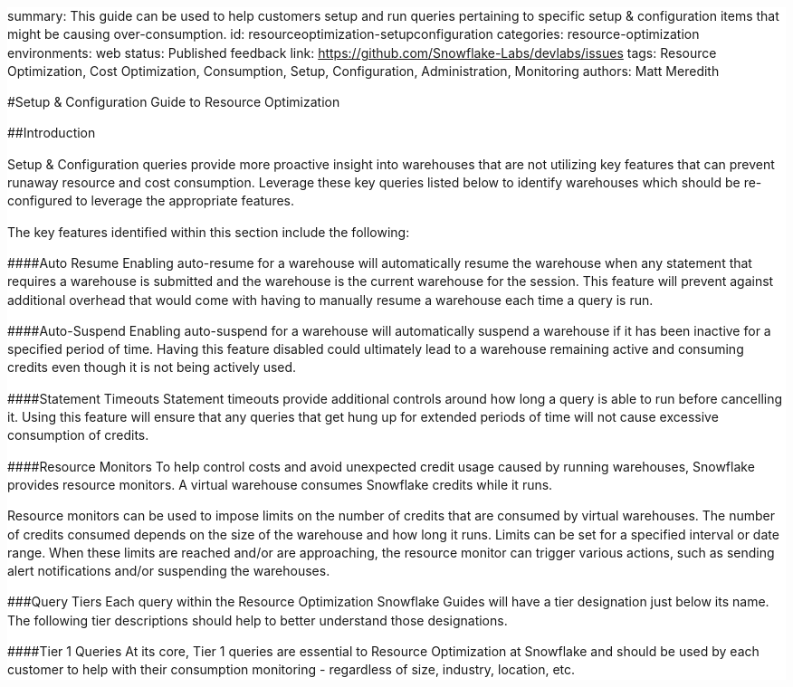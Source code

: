summary: This guide can be used to help customers setup and run queries pertaining to specific setup & configuration items that might be causing over-consumption.
id: resourceoptimization-setupconfiguration
categories: resource-optimization 
environments: web
status: Published 
feedback link: https://github.com/Snowflake-Labs/devlabs/issues
tags: Resource Optimization, Cost Optimization, Consumption, Setup, Configuration, Administration, Monitoring 
authors: Matt Meredith

#Setup & Configuration Guide to Resource Optimization



##Introduction

Setup & Configuration queries provide more proactive insight into warehouses that are not utilizing key features that can prevent runaway resource and cost consumption.  Leverage these key queries listed below to identify warehouses which should be re-configured to leverage the appropriate features.

The key features identified within this section include the following:

####Auto Resume
Enabling auto-resume for a warehouse will automatically resume the warehouse when any statement that requires a warehouse is submitted and the warehouse is the current warehouse for the session.  This feature will prevent against additional overhead that would come with having to manually resume a warehouse each time a query is run.

####Auto-Suspend
Enabling auto-suspend for a warehouse will automatically suspend a warehouse if it has been inactive for a specified period of time.  Having this feature disabled could ultimately lead to a warehouse remaining active and consuming credits even though it is not being actively used.

####Statement Timeouts
Statement timeouts provide additional controls around how long a query is able to run before cancelling it.  Using this feature will ensure that any queries that get hung up for extended periods of time will not cause excessive consumption of credits.

####Resource Monitors
To help control costs and avoid unexpected credit usage caused by running warehouses, Snowflake provides resource monitors. A virtual warehouse consumes Snowflake credits while it runs.

Resource monitors can be used to impose limits on the number of credits that are consumed by virtual warehouses. The number of credits consumed depends on the size of the warehouse and how long it runs. Limits can be set for a specified interval or date range. When these limits are reached and/or are approaching, the resource monitor can trigger various actions, such as sending alert notifications and/or suspending the warehouses.

###Query Tiers
Each query within the Resource Optimization Snowflake Guides will have a tier designation just below its name. The following tier descriptions should help to better understand those designations.

####Tier 1 Queries
At its core, Tier 1 queries are essential to Resource Optimization at Snowflake and should be used by each customer to help with their consumption monitoring - regardless of size, industry, location, etc.
